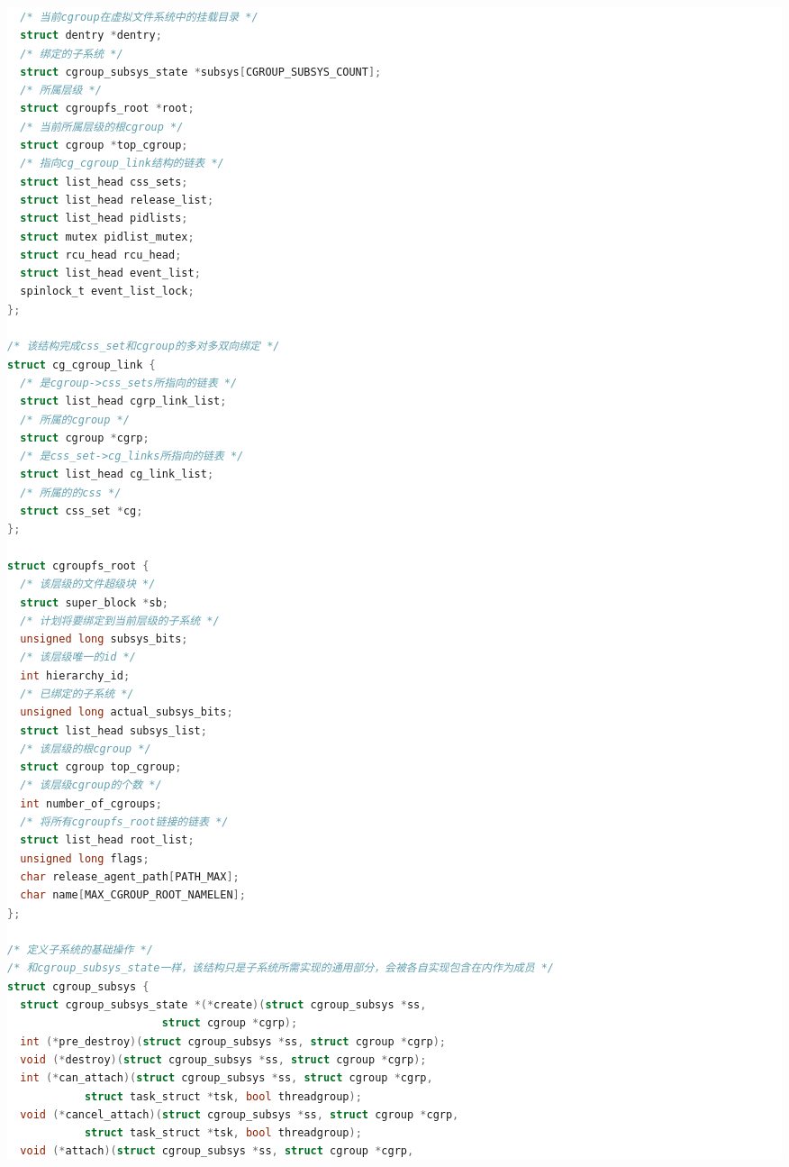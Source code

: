 ```c
  /* 当前cgroup在虚拟文件系统中的挂载目录 */
  struct dentry *dentry;
  /* 绑定的子系统 */
  struct cgroup_subsys_state *subsys[CGROUP_SUBSYS_COUNT];
  /* 所属层级 */
  struct cgroupfs_root *root;
  /* 当前所属层级的根cgroup */
  struct cgroup *top_cgroup;
  /* 指向cg_cgroup_link结构的链表 */
  struct list_head css_sets;
  struct list_head release_list;
  struct list_head pidlists;
  struct mutex pidlist_mutex;
  struct rcu_head rcu_head;
  struct list_head event_list;
  spinlock_t event_list_lock;
};

/* 该结构完成css_set和cgroup的多对多双向绑定 */
struct cg_cgroup_link {
  /* 是cgroup->css_sets所指向的链表 */
  struct list_head cgrp_link_list;
  /* 所属的cgroup */
  struct cgroup *cgrp;
  /* 是css_set->cg_links所指向的链表 */
  struct list_head cg_link_list;
  /* 所属的的css */
  struct css_set *cg;
};

struct cgroupfs_root {
  /* 该层级的文件超级块 */
  struct super_block *sb;
  /* 计划将要绑定到当前层级的子系统 */
  unsigned long subsys_bits;
  /* 该层级唯一的id */
  int hierarchy_id;
  /* 已绑定的子系统 */
  unsigned long actual_subsys_bits;
  struct list_head subsys_list;
  /* 该层级的根cgroup */
  struct cgroup top_cgroup;
  /* 该层级cgroup的个数 */
  int number_of_cgroups;
  /* 将所有cgroupfs_root链接的链表 */
  struct list_head root_list;
  unsigned long flags;
  char release_agent_path[PATH_MAX];
  char name[MAX_CGROUP_ROOT_NAMELEN];
};

/* 定义子系统的基础操作 */
/* 和cgroup_subsys_state一样，该结构只是子系统所需实现的通用部分，会被各自实现包含在内作为成员 */
struct cgroup_subsys {
  struct cgroup_subsys_state *(*create)(struct cgroup_subsys *ss,
                        struct cgroup *cgrp);
  int (*pre_destroy)(struct cgroup_subsys *ss, struct cgroup *cgrp);
  void (*destroy)(struct cgroup_subsys *ss, struct cgroup *cgrp);
  int (*can_attach)(struct cgroup_subsys *ss, struct cgroup *cgrp,
            struct task_struct *tsk, bool threadgroup);
  void (*cancel_attach)(struct cgroup_subsys *ss, struct cgroup *cgrp,
            struct task_struct *tsk, bool threadgroup);
  void (*attach)(struct cgroup_subsys *ss, struct cgroup *cgrp,
```